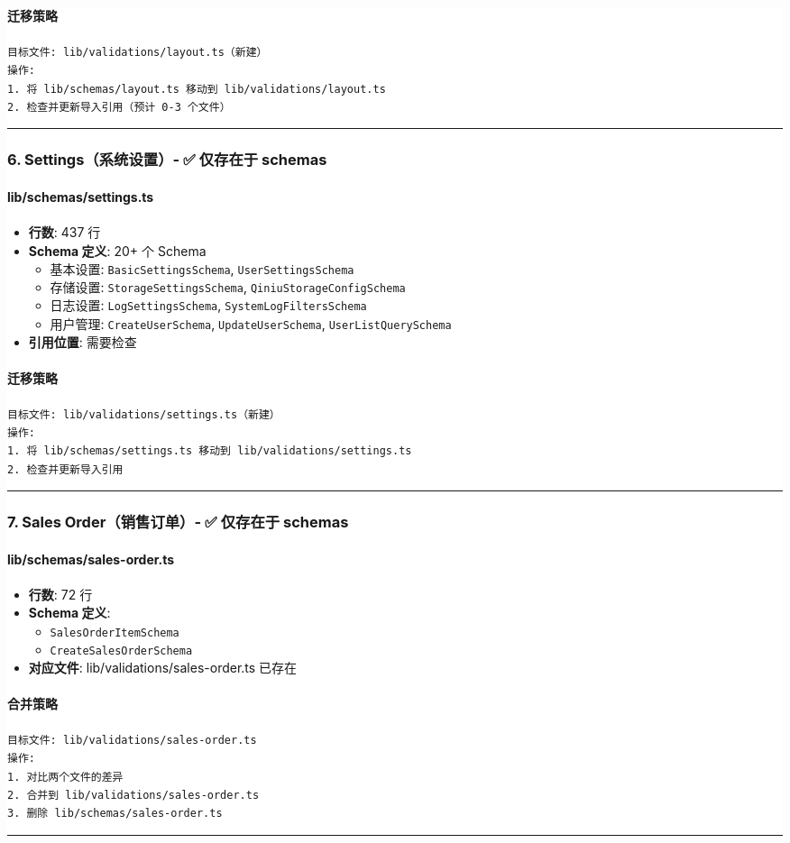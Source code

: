 #### 迁移策略

```
目标文件: lib/validations/layout.ts（新建）
操作:
1. 将 lib/schemas/layout.ts 移动到 lib/validations/layout.ts
2. 检查并更新导入引用（预计 0-3 个文件）
```

---

### 6. Settings（系统设置）- ✅ 仅存在于 schemas

#### lib/schemas/settings.ts

- **行数**: 437 行
- **Schema 定义**: 20+ 个 Schema
  - 基本设置: `BasicSettingsSchema`, `UserSettingsSchema`
  - 存储设置: `StorageSettingsSchema`, `QiniuStorageConfigSchema`
  - 日志设置: `LogSettingsSchema`, `SystemLogFiltersSchema`
  - 用户管理: `CreateUserSchema`, `UpdateUserSchema`, `UserListQuerySchema`
- **引用位置**: 需要检查

#### 迁移策略

```
目标文件: lib/validations/settings.ts（新建）
操作:
1. 将 lib/schemas/settings.ts 移动到 lib/validations/settings.ts
2. 检查并更新导入引用
```

---

### 7. Sales Order（销售订单）- ✅ 仅存在于 schemas

#### lib/schemas/sales-order.ts

- **行数**: 72 行
- **Schema 定义**:
  - `SalesOrderItemSchema`
  - `CreateSalesOrderSchema`
- **对应文件**: lib/validations/sales-order.ts 已存在

#### 合并策略

```
目标文件: lib/validations/sales-order.ts
操作:
1. 对比两个文件的差异
2. 合并到 lib/validations/sales-order.ts
3. 删除 lib/schemas/sales-order.ts
```

---

